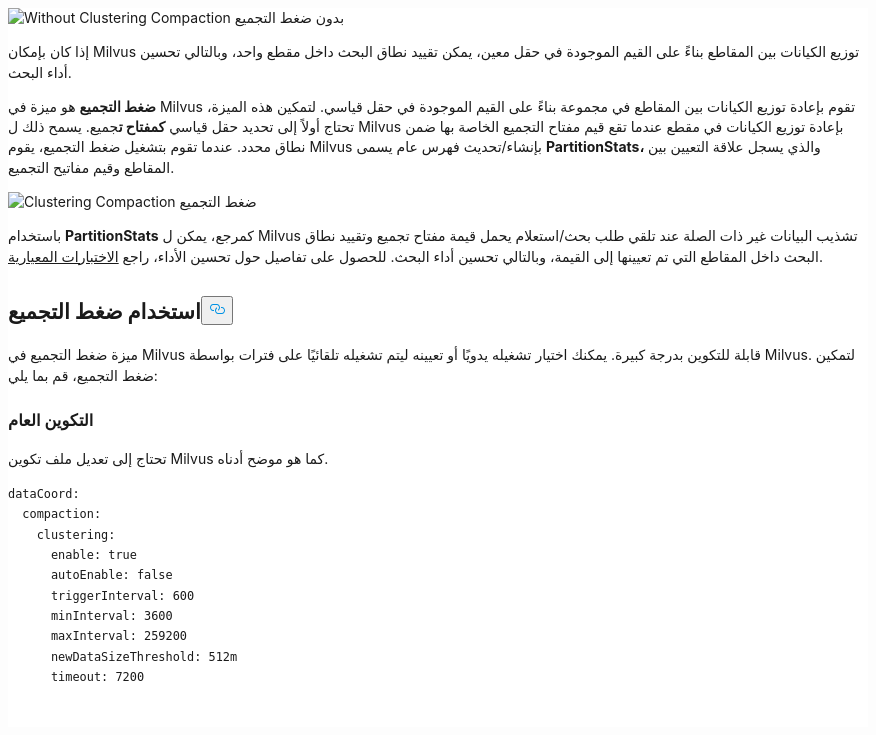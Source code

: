    <span class="img-wrapper"> <img translate="no" src="/docs/v2.5.x/assets/without-clustering-compaction.png" alt="Without Clustering Compaction" class="doc-image" id="without-clustering-compaction" />
   </span> <span class="img-wrapper"> <span>بدون ضغط التجميع</span> </span></p>
<p>إذا كان بإمكان Milvus توزيع الكيانات بين المقاطع بناءً على القيم الموجودة في حقل معين، يمكن تقييد نطاق البحث داخل مقطع واحد، وبالتالي تحسين أداء البحث.</p>
<p><strong>ضغط التجميع</strong> هو ميزة في Milvus تقوم بإعادة توزيع الكيانات بين المقاطع في مجموعة بناءً على القيم الموجودة في حقل قياسي. لتمكين هذه الميزة، تحتاج أولاً إلى تحديد حقل قياسي <strong>كمفتاح ت</strong>جميع. يسمح ذلك ل Milvus بإعادة توزيع الكيانات في مقطع عندما تقع قيم مفتاح التجميع الخاصة بها ضمن نطاق محدد. عندما تقوم بتشغيل ضغط التجميع، يقوم Milvus بإنشاء/تحديث فهرس عام يسمى <strong>PartitionStats،</strong> والذي يسجل علاقة التعيين بين المقاطع وقيم مفاتيح التجميع.</p>
<p>
  
   <span class="img-wrapper"> <img translate="no" src="/docs/v2.5.x/assets/clustering-compaction.png" alt="Clustering Compaction" class="doc-image" id="clustering-compaction" />
   </span> <span class="img-wrapper"> <span>ضغط التجميع</span> </span></p>
<p>باستخدام <strong>PartitionStats</strong> كمرجع، يمكن ل Milvus تشذيب البيانات غير ذات الصلة عند تلقي طلب بحث/استعلام يحمل قيمة مفتاح تجميع وتقييد نطاق البحث داخل المقاطع التي تم تعيينها إلى القيمة، وبالتالي تحسين أداء البحث. للحصول على تفاصيل حول تحسين الأداء، راجع <a href="/docs/ar/clustering-compaction.md#Benchmark-Test">الاختبارات المعيارية</a>.</p>
<h2 id="Use-Clustering-Compaction" class="common-anchor-header">استخدام ضغط التجميع<button data-href="#Use-Clustering-Compaction" class="anchor-icon" translate="no">
      <svg translate="no"
        aria-hidden="true"
        focusable="false"
        height="20"
        version="1.1"
        viewBox="0 0 16 16"
        width="16"
      >
        <path
          fill="#0092E4"
          fill-rule="evenodd"
          d="M4 9h1v1H4c-1.5 0-3-1.69-3-3.5S2.55 3 4 3h4c1.45 0 3 1.69 3 3.5 0 1.41-.91 2.72-2 3.25V8.59c.58-.45 1-1.27 1-2.09C10 5.22 8.98 4 8 4H4c-.98 0-2 1.22-2 2.5S3 9 4 9zm9-3h-1v1h1c1 0 2 1.22 2 2.5S13.98 12 13 12H9c-.98 0-2-1.22-2-2.5 0-.83.42-1.64 1-2.09V6.25c-1.09.53-2 1.84-2 3.25C6 11.31 7.55 13 9 13h4c1.45 0 3-1.69 3-3.5S14.5 6 13 6z"
        ></path>
      </svg>
    </button></h2><p>ميزة ضغط التجميع في Milvus قابلة للتكوين بدرجة كبيرة. يمكنك اختيار تشغيله يدويًا أو تعيينه ليتم تشغيله تلقائيًا على فترات بواسطة Milvus. لتمكين ضغط التجميع، قم بما يلي:</p>
<h3 id="Global-Configuration" class="common-anchor-header">التكوين العام</h3><p>تحتاج إلى تعديل ملف تكوين Milvus كما هو موضح أدناه.</p>
<pre><code translate="no" class="language-yaml"><span class="hljs-attr">dataCoord:</span>
  <span class="hljs-attr">compaction:</span>
    <span class="hljs-attr">clustering:</span>
      <span class="hljs-attr">enable:</span> <span class="hljs-literal">true</span> 
      <span class="hljs-attr">autoEnable:</span> <span class="hljs-literal">false</span> 
      <span class="hljs-attr">triggerInterval:</span> <span class="hljs-number">600</span> 
      <span class="hljs-attr">minInterval:</span> <span class="hljs-number">3600</span> 
      <span class="hljs-attr">maxInterval:</span> <span class="hljs-number">259200</span> 
      <span class="hljs-attr">newDataSizeThreshold:</span> <span class="hljs-string">512m</span> 
      <span class="hljs-attr">timeout:</span> <span class="hljs-number">7200</span>
     